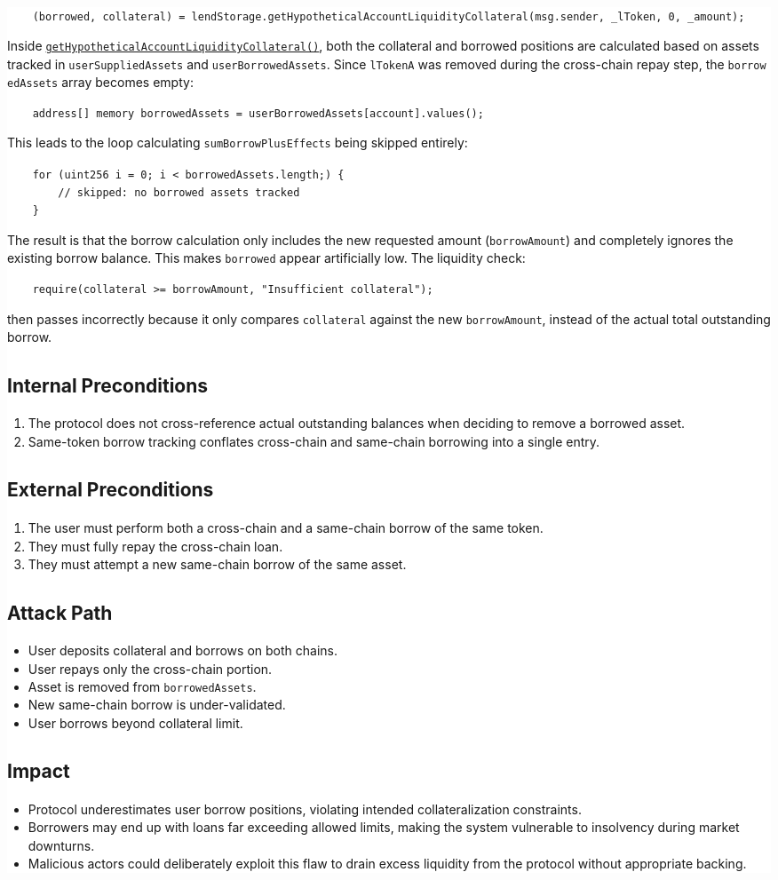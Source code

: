 ```solidity
    (borrowed, collateral) = lendStorage.getHypotheticalAccountLiquidityCollateral(msg.sender, _lToken, 0, _amount);
```
Inside [`getHypotheticalAccountLiquidityCollateral()`](https://github.com/sherlock-audit/2025-05-lend-audit-contest/blob/main/Lend-V2/src/LayerZero/LendStorage.sol#L385-L467), both the collateral and borrowed positions are calculated based on assets tracked in `userSuppliedAssets` and `userBorrowedAssets`.
Since `lTokenA` was removed during the cross-chain repay step, the `borrowedAssets` array becomes empty:

```solidity
    address[] memory borrowedAssets = userBorrowedAssets[account].values();
```
This leads to the loop calculating `sumBorrowPlusEffects` being skipped entirely:

```solidity
    for (uint256 i = 0; i < borrowedAssets.length;) {
        // skipped: no borrowed assets tracked
    }
```
The result is that the borrow calculation only includes the new requested amount (`borrowAmount`) and completely ignores the existing borrow balance. This makes `borrowed` appear artificially low.
The liquidity check:
```solidity
    require(collateral >= borrowAmount, "Insufficient collateral");
```
then passes incorrectly because it only compares `collateral` against the new `borrowAmount`, instead of the actual total outstanding borrow.

## Internal Preconditions
1. The protocol does not cross-reference actual outstanding balances when deciding to remove a borrowed asset.
2. Same-token borrow tracking conflates cross-chain and same-chain borrowing into a single entry.

## External Preconditions
1. The user must perform both a cross-chain and a same-chain borrow of the same token.
2. They must fully repay the cross-chain loan.
3. They must attempt a new same-chain borrow of the same asset.

## Attack Path
* User deposits collateral and borrows on both chains.
* User repays only the cross-chain portion.
* Asset is removed from `borrowedAssets`.
* New same-chain borrow is under-validated.
* User borrows beyond collateral limit.

## Impact
* Protocol underestimates user borrow positions, violating intended collateralization constraints.
* Borrowers may end up with loans far exceeding allowed limits, making the system vulnerable to insolvency during market downturns.
* Malicious actors could deliberately exploit this flaw to drain excess liquidity from the protocol without appropriate backing.
